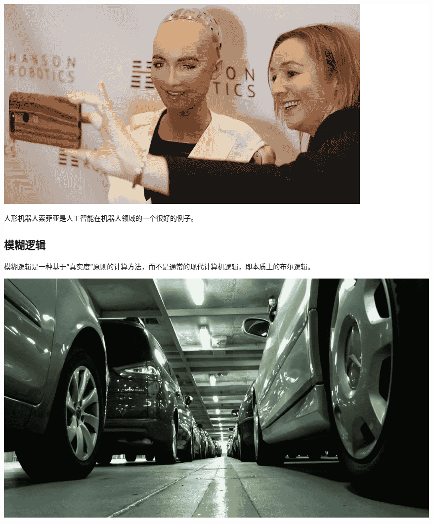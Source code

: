 ![](img/fceef3fdb636d1e723fb1e88c68abfe9.png)

人形机器人索菲亚是人工智能在机器人领域的一个很好的例子。

## 模糊逻辑

模糊逻辑是一种基于“真实度”原则的计算方法，而不是通常的现代计算机逻辑，即本质上的布尔逻辑。

![](img/3111e015acb48d787e0d7b78796334ea.png)
